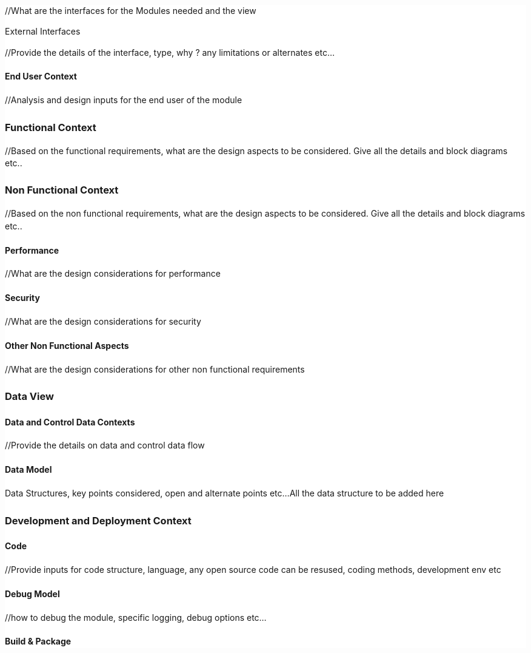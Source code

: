 //What are the interfaces for the Modules needed and the view

External Interfaces

//Provide the details of the interface, type, why ? any limitations or alternates etc…

#### End User Context

//Analysis and design inputs for the end user of the module

### Functional Context

//Based on the functional requirements, what are the design aspects to be considered. Give all the details and block diagrams etc..

### Non Functional Context

//Based on the non functional requirements, what are the design aspects to be considered. Give all the details and block diagrams etc..

#### Performance

//What are the design considerations for performance

#### Security

//What are the design considerations for security

#### Other Non Functional Aspects

//What are the design considerations for other non functional requirements

### Data View

#### Data and Control Data Contexts

//Provide the details on data and control data flow

#### Data Model

Data Structures, key points considered, open and alternate points etc…All the data structure to be added here

### Development and Deployment Context

#### Code

//Provide inputs for code structure, language, any open source code can be resused, coding methods, development env etc

#### Debug Model

//how to debug the module, specific logging, debug options etc…

#### Build & Package
